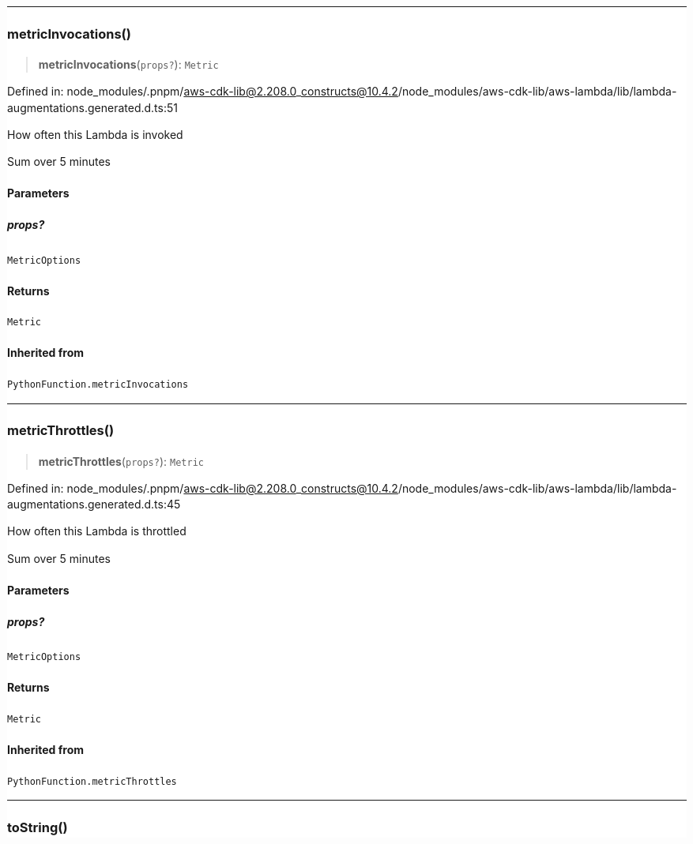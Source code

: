 ***

### metricInvocations()

> **metricInvocations**(`props?`): `Metric`

Defined in: node\_modules/.pnpm/aws-cdk-lib@2.208.0\_constructs@10.4.2/node\_modules/aws-cdk-lib/aws-lambda/lib/lambda-augmentations.generated.d.ts:51

How often this Lambda is invoked

Sum over 5 minutes

#### Parameters

##### props?

`MetricOptions`

#### Returns

`Metric`

#### Inherited from

`PythonFunction.metricInvocations`

***

### metricThrottles()

> **metricThrottles**(`props?`): `Metric`

Defined in: node\_modules/.pnpm/aws-cdk-lib@2.208.0\_constructs@10.4.2/node\_modules/aws-cdk-lib/aws-lambda/lib/lambda-augmentations.generated.d.ts:45

How often this Lambda is throttled

Sum over 5 minutes

#### Parameters

##### props?

`MetricOptions`

#### Returns

`Metric`

#### Inherited from

`PythonFunction.metricThrottles`

***

### toString()
